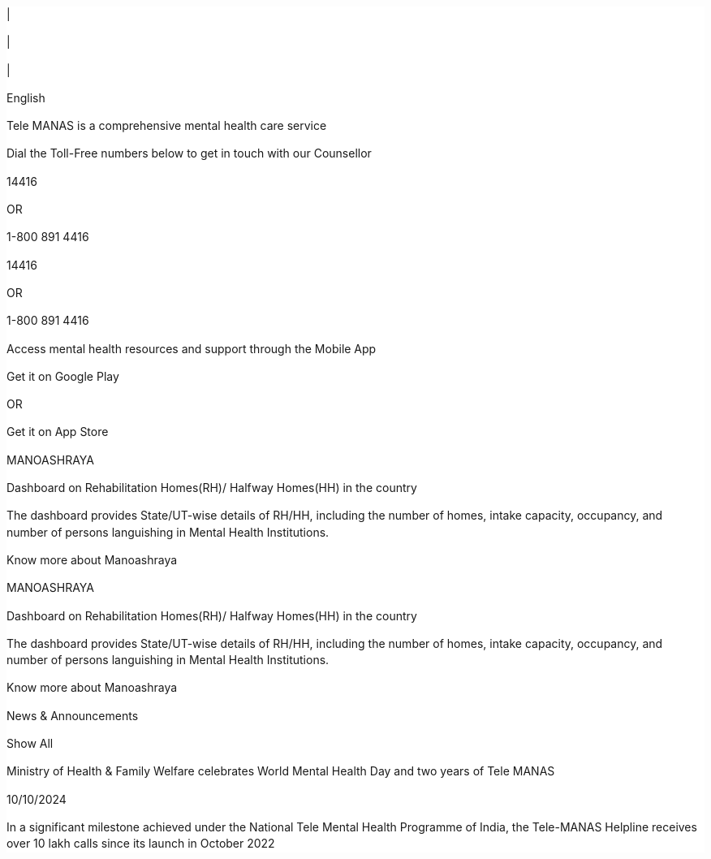 |

|

|

English


Tele MANAS is a comprehensive mental health care service 

 Dial the Toll-Free numbers below to get in touch with our Counsellor 

 14416 

OR

 1-800 891 4416 

 14416

OR

1-800 891 4416

 Access mental health resources and support through the Mobile App 

 Get it on Google Play 

OR

 Get it on App Store 

 MANOASHRAYA 

 Dashboard on Rehabilitation Homes(RH)/ Halfway Homes(HH) in the country 

The dashboard provides State/UT-wise details of RH/HH, including the number of homes, intake capacity, occupancy, and number of persons languishing in Mental Health Institutions.

Know more about Manoashraya

 MANOASHRAYA 

 Dashboard on Rehabilitation Homes(RH)/ Halfway Homes(HH) in the country 

The dashboard provides State/UT-wise details of RH/HH, including the number of homes, intake capacity, occupancy, and number of persons languishing in Mental Health Institutions.

Know more about Manoashraya

 News & Announcements 

 Show All 

Ministry of Health & Family Welfare celebrates World Mental Health Day and two years of Tele MANAS

 10/10/2024 

In a significant milestone achieved under the National Tele Mental Health Programme of India, the Tele-MANAS Helpline receives over 10 lakh calls since its launch in October 2022

